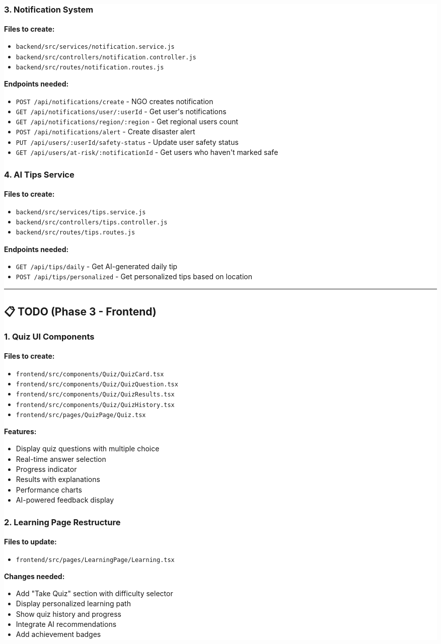 ### 3. Notification System
**Files to create:**
- `backend/src/services/notification.service.js`
- `backend/src/controllers/notification.controller.js`
- `backend/src/routes/notification.routes.js`

**Endpoints needed:**
- `POST /api/notifications/create` - NGO creates notification
- `GET /api/notifications/user/:userId` - Get user's notifications
- `GET /api/notifications/region/:region` - Get regional users count
- `POST /api/notifications/alert` - Create disaster alert
- `PUT /api/users/:userId/safety-status` - Update user safety status
- `GET /api/users/at-risk/:notificationId` - Get users who haven't marked safe

### 4. AI Tips Service
**Files to create:**
- `backend/src/services/tips.service.js`
- `backend/src/controllers/tips.controller.js`
- `backend/src/routes/tips.routes.js`

**Endpoints needed:**
- `GET /api/tips/daily` - Get AI-generated daily tip
- `POST /api/tips/personalized` - Get personalized tips based on location

---

## 📋 TODO (Phase 3 - Frontend)

### 1. Quiz UI Components
**Files to create:**
- `frontend/src/components/Quiz/QuizCard.tsx`
- `frontend/src/components/Quiz/QuizQuestion.tsx`
- `frontend/src/components/Quiz/QuizResults.tsx`
- `frontend/src/components/Quiz/QuizHistory.tsx`
- `frontend/src/pages/QuizPage/Quiz.tsx`

**Features:**
- Display quiz questions with multiple choice
- Real-time answer selection
- Progress indicator
- Results with explanations
- Performance charts
- AI-powered feedback display

### 2. Learning Page Restructure
**Files to update:**
- `frontend/src/pages/LearningPage/Learning.tsx`

**Changes needed:**
- Add "Take Quiz" section with difficulty selector
- Display personalized learning path
- Show quiz history and progress
- Integrate AI recommendations
- Add achievement badges
